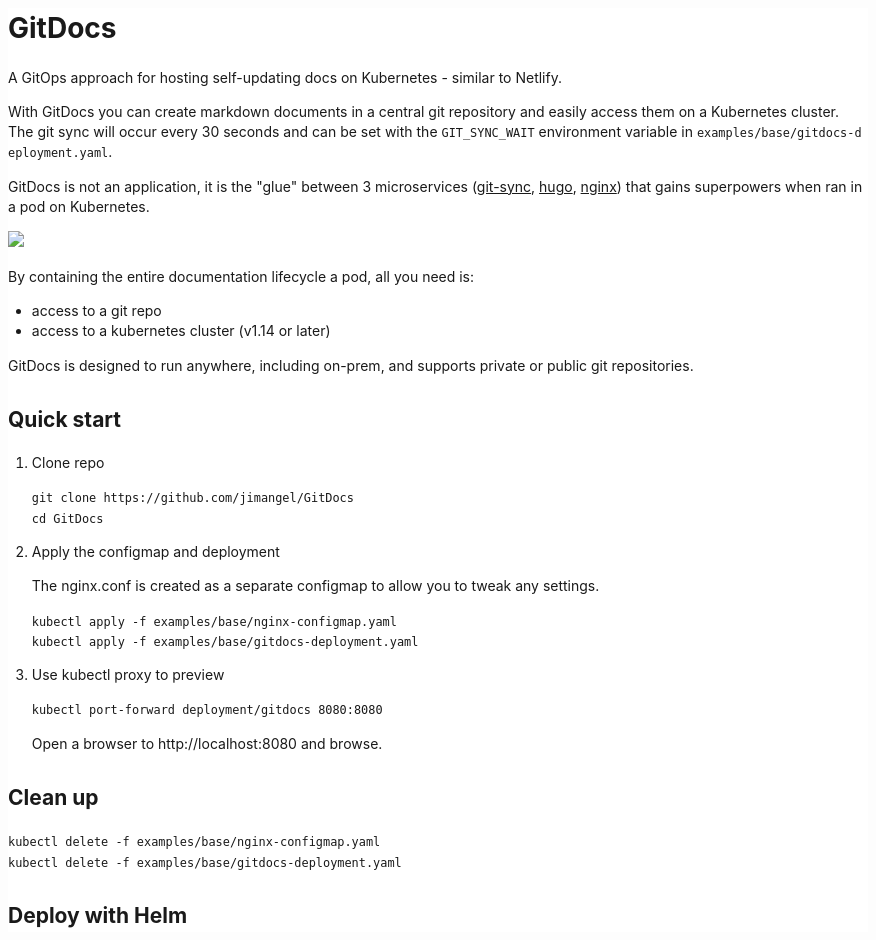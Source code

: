 # GitDocs
A GitOps approach for hosting self-updating docs on Kubernetes - similar to Netlify.

With GitDocs you can create markdown documents in a central git repository and easily access them on a Kubernetes cluster. The git sync will occur every 30 seconds and can be set with the `GIT_SYNC_WAIT` environment variable in `examples/base/gitdocs-deployment.yaml`.

GitDocs is not an application, it is the "glue" between 3 microservices ([git-sync](https://github.com/kubernetes/git-sync), [hugo](https://gohugo.io), [nginx](https://www.nginx.com)) that gains superpowers when ran in a pod on Kubernetes.

![](https://i.imgur.com/VIe32Ai.png)


By containing the entire documentation lifecycle a pod, all you need is:
- access to a git repo
- access to a kubernetes cluster (v1.14 or later)

GitDocs is designed to run anywhere, including on-prem, and supports private or public git repositories.

## Quick start

1) Clone repo

    ```
    git clone https://github.com/jimangel/GitDocs
    cd GitDocs
    ```

1) Apply the configmap and deployment

    The nginx.conf is created as a separate configmap to allow you to tweak any settings.

    ```
    kubectl apply -f examples/base/nginx-configmap.yaml
    kubectl apply -f examples/base/gitdocs-deployment.yaml
    ```

1) Use kubectl proxy to preview

    ```
    kubectl port-forward deployment/gitdocs 8080:8080
    ```

    Open a browser to http://localhost:8080 and browse.

## Clean up

```
kubectl delete -f examples/base/nginx-configmap.yaml
kubectl delete -f examples/base/gitdocs-deployment.yaml
```

## Deploy with Helm
